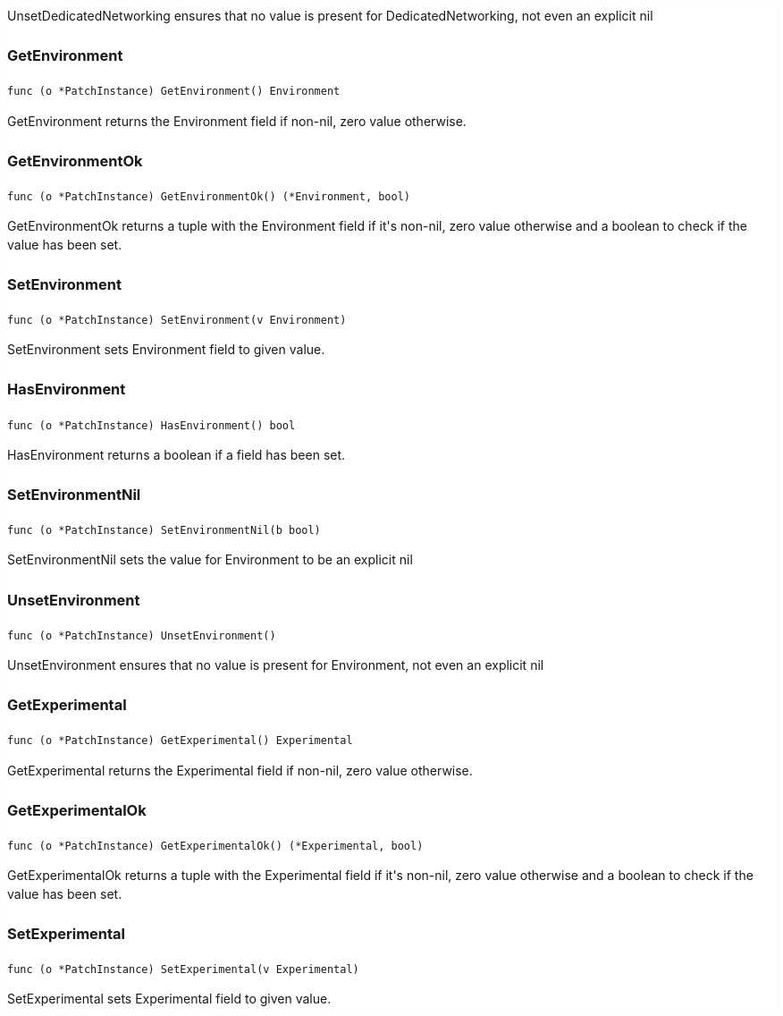 UnsetDedicatedNetworking ensures that no value is present for DedicatedNetworking, not even an explicit nil
### GetEnvironment

`func (o *PatchInstance) GetEnvironment() Environment`

GetEnvironment returns the Environment field if non-nil, zero value otherwise.

### GetEnvironmentOk

`func (o *PatchInstance) GetEnvironmentOk() (*Environment, bool)`

GetEnvironmentOk returns a tuple with the Environment field if it's non-nil, zero value otherwise
and a boolean to check if the value has been set.

### SetEnvironment

`func (o *PatchInstance) SetEnvironment(v Environment)`

SetEnvironment sets Environment field to given value.

### HasEnvironment

`func (o *PatchInstance) HasEnvironment() bool`

HasEnvironment returns a boolean if a field has been set.

### SetEnvironmentNil

`func (o *PatchInstance) SetEnvironmentNil(b bool)`

 SetEnvironmentNil sets the value for Environment to be an explicit nil

### UnsetEnvironment
`func (o *PatchInstance) UnsetEnvironment()`

UnsetEnvironment ensures that no value is present for Environment, not even an explicit nil
### GetExperimental

`func (o *PatchInstance) GetExperimental() Experimental`

GetExperimental returns the Experimental field if non-nil, zero value otherwise.

### GetExperimentalOk

`func (o *PatchInstance) GetExperimentalOk() (*Experimental, bool)`

GetExperimentalOk returns a tuple with the Experimental field if it's non-nil, zero value otherwise
and a boolean to check if the value has been set.

### SetExperimental

`func (o *PatchInstance) SetExperimental(v Experimental)`

SetExperimental sets Experimental field to given value.
